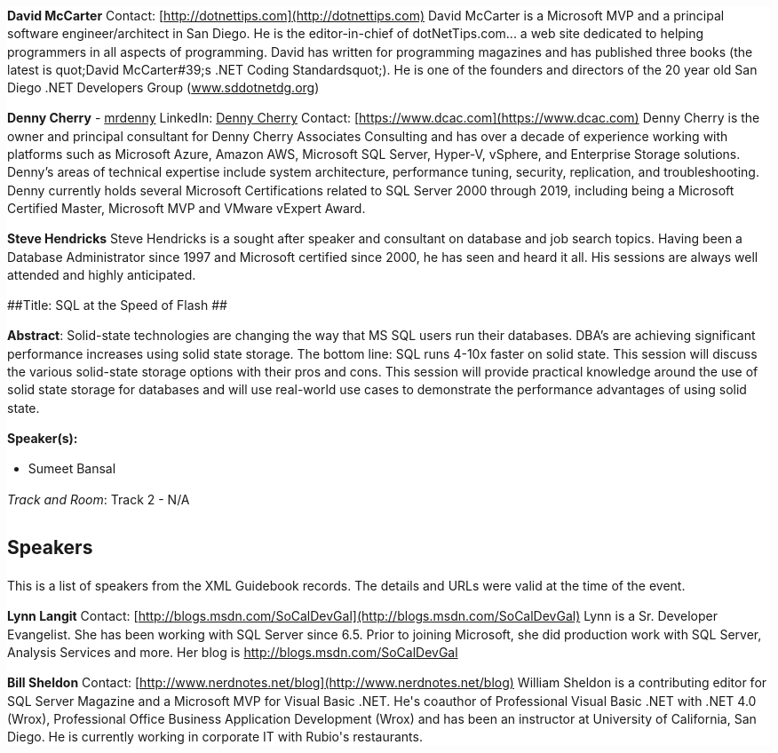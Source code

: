 **David McCarter** 
Contact: [http://dotnettips.com](http://dotnettips.com)
David McCarter is a Microsoft MVP and a principal software engineer/architect in San Diego. He is the editor-in-chief of dotNetTips.com... a web site dedicated to helping programmers in all aspects of programming. David has written for programming magazines and has published three books (the latest is quot;David McCarter#39;s .NET Coding Standardsquot;). He is one of the founders and directors of the 20 year old San Diego .NET Developers Group (www.sddotnetdg.org)
 
**Denny Cherry**  - [mrdenny](https://www.twitter.com/mrdenny)
LinkedIn: [Denny Cherry](https://www.linkedin.com/in/mrdenny)
Contact: [https://www.dcac.com](https://www.dcac.com)
Denny Cherry is the owner and principal consultant for Denny Cherry  Associates Consulting and has over a decade of experience working with platforms such as Microsoft Azure, Amazon AWS, Microsoft SQL Server, Hyper-V, vSphere, and Enterprise Storage solutions. Denny’s areas of technical expertise include system architecture, performance tuning, security, replication, and troubleshooting. Denny currently holds several Microsoft Certifications related to SQL Server 2000 through 2019, including being a Microsoft Certified Master, Microsoft MVP and VMware vExpert Award.
 
**Steve Hendricks** 
Steve Hendricks is a sought after speaker and consultant on database and job search topics.  Having been a Database Administrator since 1997 and Microsoft certified since 2000, he has seen and heard it all.  His sessions are always well attended and highly anticipated.
 
 
 
 
##Title: SQL at the Speed of Flash ##
 
**Abstract**:
Solid-state technologies are changing the way that MS SQL users run their databases. DBA’s are achieving significant performance increases using solid state storage.  The bottom line: SQL runs 4-10x faster on solid state.  This session will discuss the various solid-state storage options with their pros and cons. This session will provide practical knowledge around the use of solid state storage for databases and will use real-world use cases to demonstrate the performance advantages of using solid state.
 
**Speaker(s):**
- Sumeet  Bansal
 
*Track and Room*: Track 2 - N/A
 
 
 
 
## <a name="#speakers"></a>Speakers
This is a list of speakers from the XML Guidebook records. The details and URLs were valid at the time of the event.
 
 
**Lynn Langit** 
Contact: [http://blogs.msdn.com/SoCalDevGal](http://blogs.msdn.com/SoCalDevGal)
Lynn is a Sr. Developer Evangelist.  She has been working with SQL Server since 6.5.  Prior to joining Microsoft, she did production work with SQL Server, Analysis Services and more. Her blog is http://blogs.msdn.com/SoCalDevGal
 
**Bill Sheldon** 
Contact: [http://www.nerdnotes.net/blog](http://www.nerdnotes.net/blog)
William Sheldon is a contributing editor for SQL Server Magazine and a Microsoft MVP for Visual Basic .NET. He's coauthor of Professional Visual Basic .NET with .NET 4.0 (Wrox), Professional Office Business Application Development (Wrox) and has been an instructor at University of California, San Diego.  He is currently working in corporate IT with Rubio's restaurants.
